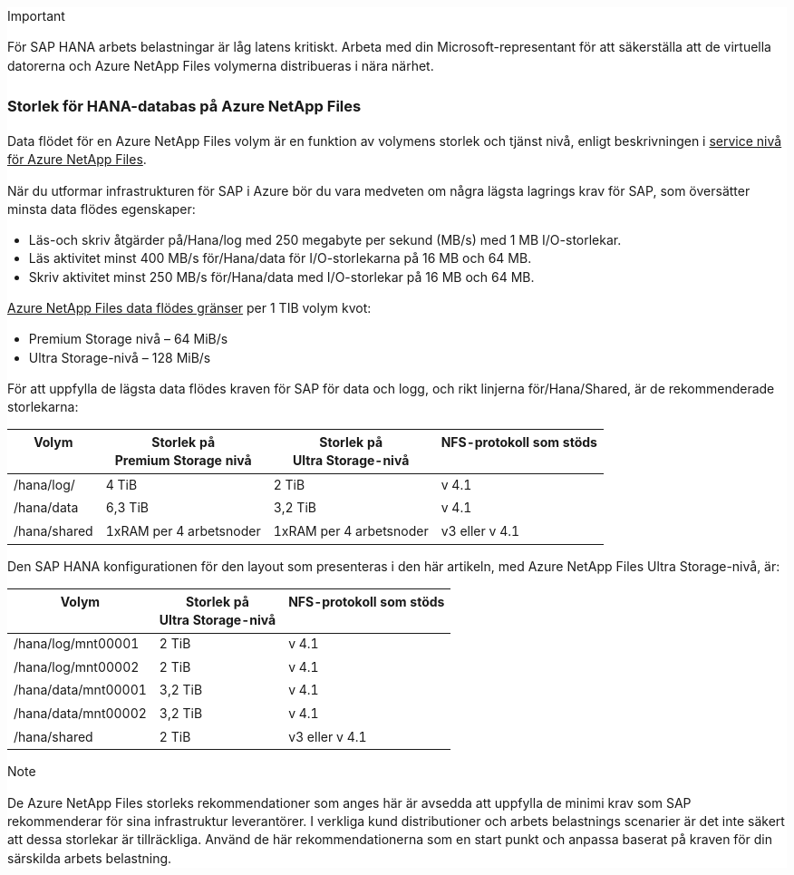 > [!IMPORTANT]
> För SAP HANA arbets belastningar är låg latens kritiskt. Arbeta med din Microsoft-representant för att säkerställa att de virtuella datorerna och Azure NetApp Files volymerna distribueras i nära närhet.  

### <a name="sizing-for-hana-database-on-azure-netapp-files"></a>Storlek för HANA-databas på Azure NetApp Files

Data flödet för en Azure NetApp Files volym är en funktion av volymens storlek och tjänst nivå, enligt beskrivningen i [service nivå för Azure NetApp Files](../../../azure-netapp-files/azure-netapp-files-service-levels.md). 

När du utformar infrastrukturen för SAP i Azure bör du vara medveten om några lägsta lagrings krav för SAP, som översätter minsta data flödes egenskaper:

- Läs-och skriv åtgärder på/Hana/log med 250 megabyte per sekund (MB/s) med 1 MB I/O-storlekar.  
- Läs aktivitet minst 400 MB/s för/Hana/data för I/O-storlekarna på 16 MB och 64 MB.  
- Skriv aktivitet minst 250 MB/s för/Hana/data med I/O-storlekar på 16 MB och 64 MB. 

[Azure NetApp Files data flödes gränser](../../../azure-netapp-files/azure-netapp-files-service-levels.md) per 1 TIB volym kvot:
- Premium Storage nivå – 64 MiB/s  
- Ultra Storage-nivå – 128 MiB/s  

För att uppfylla de lägsta data flödes kraven för SAP för data och logg, och rikt linjerna för/Hana/Shared, är de rekommenderade storlekarna:

| Volym | Storlek på<br>Premium Storage nivå | Storlek på<br>Ultra Storage-nivå | NFS-protokoll som stöds |
| --- | --- | --- | --- |
| /hana/log/ | 4 TiB | 2 TiB | v 4.1 |
| /hana/data | 6,3 TiB | 3,2 TiB | v 4.1 |
| /hana/shared | 1xRAM per 4 arbetsnoder | 1xRAM per 4 arbetsnoder | v3 eller v 4.1 |

Den SAP HANA konfigurationen för den layout som presenteras i den här artikeln, med Azure NetApp Files Ultra Storage-nivå, är:

| Volym | Storlek på<br>Ultra Storage-nivå | NFS-protokoll som stöds |
| --- | --- | --- |
| /hana/log/mnt00001 | 2 TiB | v 4.1 |
| /hana/log/mnt00002 | 2 TiB | v 4.1 |
| /hana/data/mnt00001 | 3,2 TiB | v 4.1 |
| /hana/data/mnt00002 | 3,2 TiB | v 4.1 |
| /hana/shared | 2 TiB | v3 eller v 4.1 |

> [!NOTE]
> De Azure NetApp Files storleks rekommendationer som anges här är avsedda att uppfylla de minimi krav som SAP rekommenderar för sina infrastruktur leverantörer. I verkliga kund distributioner och arbets belastnings scenarier är det inte säkert att dessa storlekar är tillräckliga. Använd de här rekommendationerna som en start punkt och anpassa baserat på kraven för din särskilda arbets belastning.  
